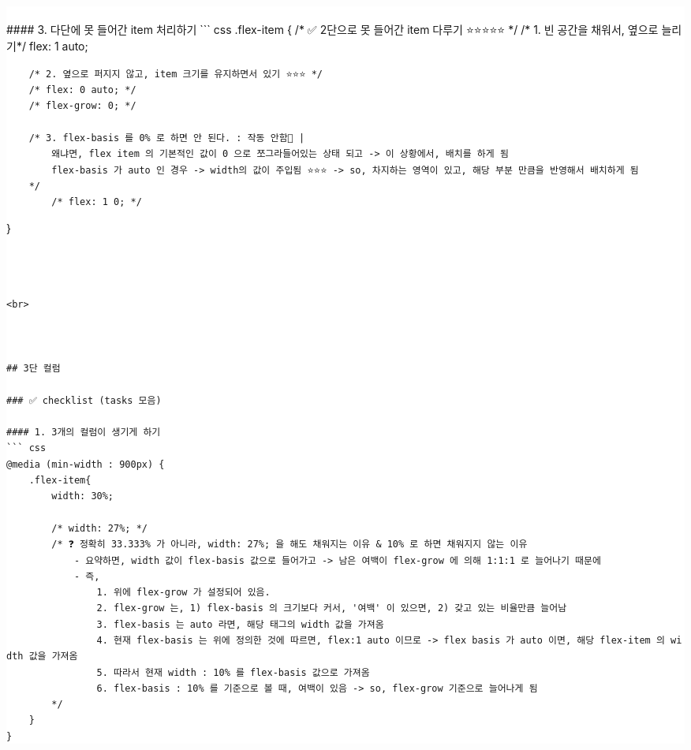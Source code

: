 <br>
#### 3. 다단에 못 들어간 item 처리하기 
``` css
.flex-item {
	/* ✅ 2단으로 못 들어간 item 다루기 ⭐⭐⭐⭐⭐ */
		/* 1. 빈 공간을 채워서, 옆으로 늘리기*/
		flex: 1 auto;   

		/* 2. 옆으로 퍼지지 않고, item 크기를 유지하면서 있기 ⭐⭐⭐ */
		/* flex: 0 auto; */
		/* flex-grow: 0; */

		/* 3. flex-basis 를 0% 로 하면 안 된다. : 작동 안함📛 | 
			왜냐면, flex item 의 기본적인 값이 0 으로 쪼그라들어있는 상태 되고 -> 이 상황에서, 배치를 하게 됨 
			flex-basis 가 auto 인 경우 -> width의 값이 주입됨 ⭐⭐⭐ -> so, 차지하는 영역이 있고, 해당 부분 만큼을 반영해서 배치하게 됨
		*/
			/* flex: 1 0; */
}
```



<br>



## 3단 컬럼 

### ✅ checklist (tasks 모음) 

#### 1. 3개의 컬럼이 생기게 하기 
``` css
@media (min-width : 900px) { 
	.flex-item{
		width: 30%;
		
		/* width: 27%; */
		/* ❓ 정확히 33.333% 가 아니라, width: 27%; 을 해도 채워지는 이유 & 10% 로 하면 채워지지 않는 이유 
			- 요약하면, width 값이 flex-basis 값으로 들어가고 -> 남은 여백이 flex-grow 에 의해 1:1:1 로 늘어나기 때문에
			- 즉, 
				1. 위에 flex-grow 가 설정되어 있음. 
				2. flex-grow 는, 1) flex-basis 의 크기보다 커서, '여백' 이 있으면, 2) 갖고 있는 비율만큼 늘어남 
				3. flex-basis 는 auto 라면, 해당 태그의 width 값을 가져옴 
				4. 현재 flex-basis 는 위에 정의한 것에 따르면, flex:1 auto 이므로 -> flex basis 가 auto 이면, 해당 flex-item 의 width 값을 가져옴 
				5. 따라서 현재 width : 10% 를 flex-basis 값으로 가져옴 
				6. flex-basis : 10% 를 기준으로 볼 때, 여백이 있음 -> so, flex-grow 기준으로 늘어나게 됨                     
		*/                
	}
}

```
